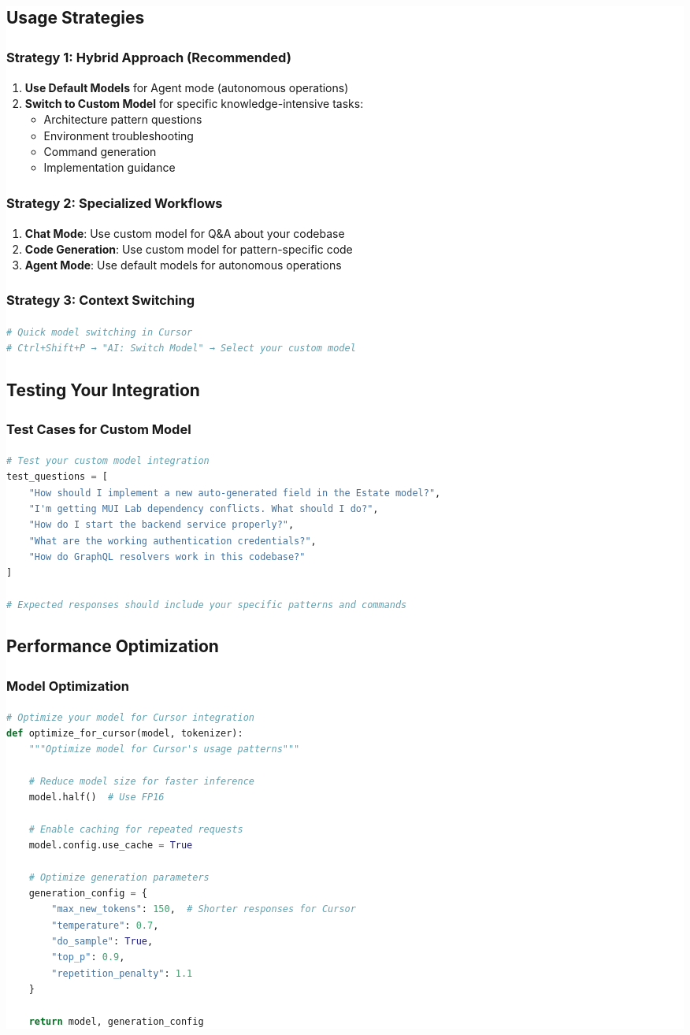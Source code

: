 ## Usage Strategies

### Strategy 1: Hybrid Approach (Recommended)
1. **Use Default Models** for Agent mode (autonomous operations)
2. **Switch to Custom Model** for specific knowledge-intensive tasks:
   - Architecture pattern questions
   - Environment troubleshooting
   - Command generation
   - Implementation guidance

### Strategy 2: Specialized Workflows
1. **Chat Mode**: Use custom model for Q&A about your codebase
2. **Code Generation**: Use custom model for pattern-specific code
3. **Agent Mode**: Use default models for autonomous operations

### Strategy 3: Context Switching
```bash
# Quick model switching in Cursor
# Ctrl+Shift+P → "AI: Switch Model" → Select your custom model
```

## Testing Your Integration

### Test Cases for Custom Model
```python
# Test your custom model integration
test_questions = [
    "How should I implement a new auto-generated field in the Estate model?",
    "I'm getting MUI Lab dependency conflicts. What should I do?",
    "How do I start the backend service properly?",
    "What are the working authentication credentials?",
    "How do GraphQL resolvers work in this codebase?"
]

# Expected responses should include your specific patterns and commands
```

## Performance Optimization

### Model Optimization
```python
# Optimize your model for Cursor integration
def optimize_for_cursor(model, tokenizer):
    """Optimize model for Cursor's usage patterns"""
    
    # Reduce model size for faster inference
    model.half()  # Use FP16
    
    # Enable caching for repeated requests
    model.config.use_cache = True
    
    # Optimize generation parameters
    generation_config = {
        "max_new_tokens": 150,  # Shorter responses for Cursor
        "temperature": 0.7,
        "do_sample": True,
        "top_p": 0.9,
        "repetition_penalty": 1.1
    }
    
    return model, generation_config
```